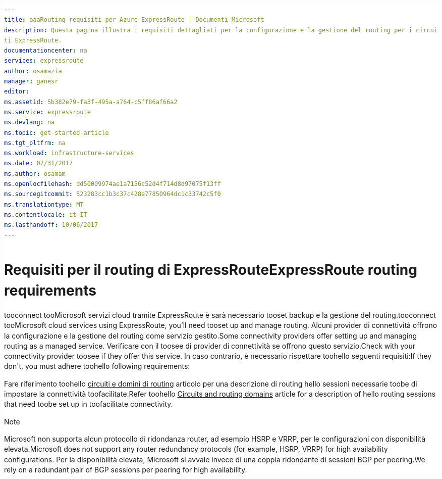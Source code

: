 ```yaml
---
title: aaaRouting requisiti per Azure ExpressRoute | Documenti Microsoft
description: Questa pagina illustra i requisiti dettagliati per la configurazione e la gestione del routing per i circuiti ExpressRoute.
documentationcenter: na
services: expressroute
author: osamazia
manager: ganesr
editor: 
ms.assetid: 5b382e79-fa3f-495a-a764-c5ff86af66a2
ms.service: expressroute
ms.devlang: na
ms.topic: get-started-article
ms.tgt_pltfrm: na
ms.workload: infrastructure-services
ms.date: 07/31/2017
ms.author: osamam
ms.openlocfilehash: dd50009974ae1a7156c52d4f714d8d97075f13ff
ms.sourcegitcommit: 523283cc1b3c37c428e77850964dc1c33742c5f0
ms.translationtype: MT
ms.contentlocale: it-IT
ms.lasthandoff: 10/06/2017
---
```

# <a name="expressroute-routing-requirements"></a><span data-ttu-id="73e8d-103">Requisiti per il routing di ExpressRoute</span><span class="sxs-lookup"><span data-stu-id="73e8d-103">ExpressRoute routing requirements</span></span>
<span data-ttu-id="73e8d-104">tooconnect tooMicrosoft servizi cloud tramite ExpressRoute è sarà necessario tooset backup e la gestione del routing.</span><span class="sxs-lookup"><span data-stu-id="73e8d-104">tooconnect tooMicrosoft cloud services using ExpressRoute, you’ll need tooset up and manage routing.</span></span> <span data-ttu-id="73e8d-105">Alcuni provider di connettività offrono la configurazione e la gestione del routing come servizio gestito.</span><span class="sxs-lookup"><span data-stu-id="73e8d-105">Some connectivity providers offer setting up and managing routing as a managed service.</span></span> <span data-ttu-id="73e8d-106">Verificare con il toosee di provider di connettività se offrono questo servizio.</span><span class="sxs-lookup"><span data-stu-id="73e8d-106">Check with your connectivity provider toosee if they offer this service.</span></span> <span data-ttu-id="73e8d-107">In caso contrario, è necessario rispettare toohello seguenti requisiti:</span><span class="sxs-lookup"><span data-stu-id="73e8d-107">If they don't, you must adhere toohello following requirements:</span></span>

<span data-ttu-id="73e8d-108">Fare riferimento toohello [circuiti e domini di routing](expressroute-circuit-peerings.md) articolo per una descrizione di routing hello sessioni necessarie toobe di impostare la connettività toofacilitate.</span><span class="sxs-lookup"><span data-stu-id="73e8d-108">Refer toohello [Circuits and routing domains](expressroute-circuit-peerings.md) article for a description of hello routing sessions that need toobe set up in toofacilitate connectivity.</span></span>

> [!NOTE]
> <span data-ttu-id="73e8d-109">Microsoft non supporta alcun protocollo di ridondanza router, ad esempio HSRP e VRRP, per le configurazioni con disponibilità elevata.</span><span class="sxs-lookup"><span data-stu-id="73e8d-109">Microsoft does not support any router redundancy protocols (for example, HSRP, VRRP) for high availability configurations.</span></span> <span data-ttu-id="73e8d-110">Per la disponibilità elevata, Microsoft si avvale invece di una coppia ridondante di sessioni BGP per peering.</span><span class="sxs-lookup"><span data-stu-id="73e8d-110">We rely on a redundant pair of BGP sessions per peering for high availability.</span></span>
> 
> 
